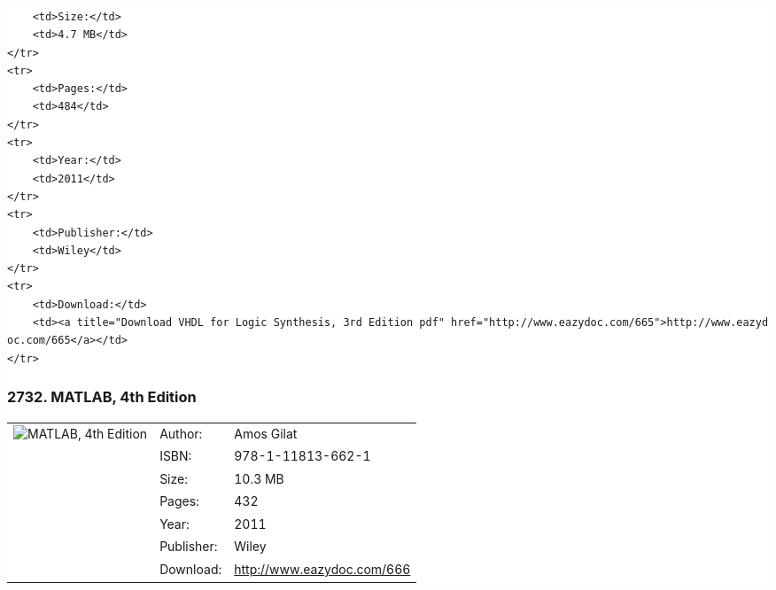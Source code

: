         <td>Size:</td>
        <td>4.7 MB</td>
    </tr>
    <tr>
        <td>Pages:</td>
        <td>484</td>
    </tr>
    <tr>
        <td>Year:</td>
        <td>2011</td>
    </tr>
    <tr>
        <td>Publisher:</td>
        <td>Wiley</td>
    </tr>
    <tr>
        <td>Download:</td>
        <td><a title="Download VHDL for Logic Synthesis, 3rd Edition pdf" href="http://www.eazydoc.com/665">http://www.eazydoc.com/665</a></td>
    </tr>
</table>

### 2732. MATLAB, 4th Edition

<table>
    <tr>
        <td rowspan="7">
            <img alt="MATLAB, 4th Edition" src="http://it-ebooks.info/images/ebooks/9/matlab_4th_edition.jpg">
        </td>
        <td>Author:</td>
        <td>Amos Gilat</td>
    </tr>
    <tr>
        <td>ISBN:</td>
        <td>978-1-11813-662-1</td>
    </tr>
    <tr>
        <td>Size:</td>
        <td>10.3 MB</td>
    </tr>
    <tr>
        <td>Pages:</td>
        <td>432</td>
    </tr>
    <tr>
        <td>Year:</td>
        <td>2011</td>
    </tr>
    <tr>
        <td>Publisher:</td>
        <td>Wiley</td>
    </tr>
    <tr>
        <td>Download:</td>
        <td><a title="Download MATLAB, 4th Edition pdf" href="http://www.eazydoc.com/666">http://www.eazydoc.com/666</a></td>
    </tr>
</table>
